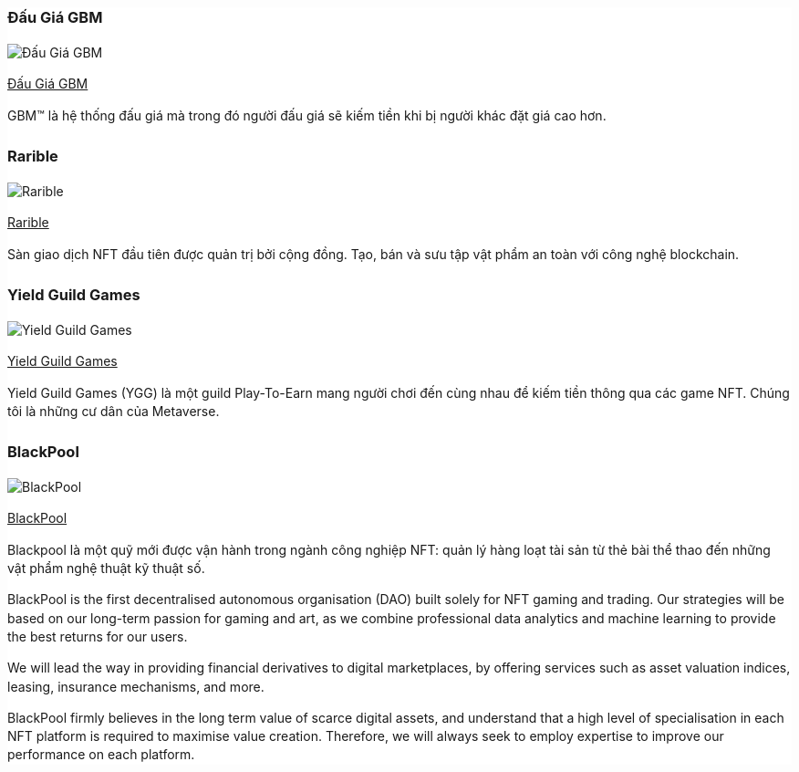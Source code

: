 ### Đấu Giá GBM

<div class="leftImageContainer">
<img class="leftImage" src="/partners/gbm-auction.jpg" alt = "Đấu Giá GBM">
<p class="leftImageText"><a href="https://twitter.com/GBMauction" target="_blank">Đấu Giá GBM</a></p>
</div>

GBM™ là hệ thống đấu giá mà trong đó người đấu giá sẽ kiếm tiền khi bị người khác đặt giá cao hơn.

### Rarible

<div class="leftImageContainer">
<img class="leftImage" src="/partners/rarible.jpg" alt = "Rarible">
<p class="leftImageText"><a href="https://twitter.com/rarible" target="_blank">Rarible</a></p>
</div>

Sàn giao dịch NFT đầu tiên được quản trị bởi cộng đồng. Tạo, bán và sưu tập vật phẩm an toàn với công nghệ blockchain.

### Yield Guild Games

<div class="leftImageContainer">
<img class="leftImage" src="/partners/yield-guild-games.jpg" alt = "Yield Guild Games">
<p class="leftImageText"><a href="https://twitter.com/YieldGuild" target="_blank">Yield Guild Games</a></p>
</div>

Yield Guild Games (YGG) là một guild Play-To-Earn mang người chơi đến cùng nhau để kiếm tiền thông qua các game NFT. Chúng tôi là những cư dân của Metaverse.

### BlackPool

<div class="leftImageContainer">
<img class="leftImage" src="/partners/blackpool.jpg" alt = "BlackPool">
<p class="leftImageText"><a href="https://twitter.com/BlackpoolHQ" target="_blank">BlackPool</a></p>
</div>

Blackpool là một quỹ mới được vận hành trong ngành công nghiệp NFT: quản lý hàng loạt tài sản từ thẻ bài thể thao đến những vật phẩm nghệ thuật kỹ thuật số.

BlackPool is the first decentralised autonomous organisation (DAO) built solely for NFT gaming and trading. Our strategies will be based on our long-term passion for gaming and art, as we combine professional data analytics and machine learning to provide the best returns for our users.

We will lead the way in providing financial derivatives to digital marketplaces, by offering services such as asset valuation indices, leasing, insurance mechanisms, and more.

BlackPool firmly believes in the long term value of scarce digital assets, and understand that a high level of specialisation in each NFT platform is required to maximise value creation. Therefore, we will always seek to employ expertise to improve our performance on each platform.
